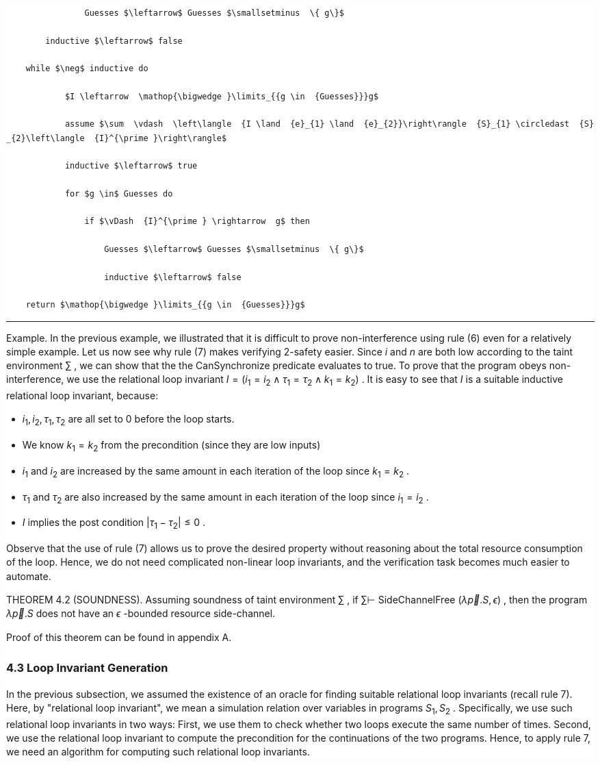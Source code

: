 					Guesses $\leftarrow$ Guesses $\smallsetminus  \{ g\}$

			inductive $\leftarrow$ false

		while $\neg$ inductive do

				$I \leftarrow  \mathop{\bigwedge }\limits_{{g \in  {Guesses}}}g$

				assume $\sum  \vdash  \left\langle  {I \land  {e}_{1} \land  {e}_{2}}\right\rangle  {S}_{1} \circledast  {S}_{2}\left\langle  {I}^{\prime }\right\rangle$

				inductive $\leftarrow$ true

				for $g \in$ Guesses do

					if $\vDash  {I}^{\prime } \rightarrow  g$ then

						Guesses $\leftarrow$ Guesses $\smallsetminus  \{ g\}$

						inductive $\leftarrow$ false

		return $\mathop{\bigwedge }\limits_{{g \in  {Guesses}}}g$

---

Example. In the previous example, we illustrated that it is difficult to prove non-interference using rule (6) even for a relatively simple example. Let us now see why rule (7) makes verifying 2-safety easier. Since $i$ and $n$ are both low according to the taint environment $\sum$ , we can show that the the CanSynchronize predicate evaluates to true. To prove that the program obeys non-interference, we use the relational loop invariant $I = \left( {{i}_{1} = {i}_{2} \land  {\tau }_{1} = {\tau }_{2} \land  {k}_{1} = {k}_{2}}\right)$ . It is easy to see that $I$ is a suitable inductive relational loop invariant, because:

- ${i}_{1},{i}_{2},{\tau }_{1},{\tau }_{2}$ are all set to 0 before the loop starts.

- We know ${k}_{1} = {k}_{2}$ from the precondition (since they are low inputs)

- ${i}_{1}$ and ${i}_{2}$ are increased by the same amount in each iteration of the loop since ${k}_{1} = {k}_{2}$ .

- ${\tau }_{1}$ and ${\tau }_{2}$ are also increased by the same amount in each iteration of the loop since ${i}_{1} = {i}_{2}$ .

- $I$ implies the post condition $\left| {{\tau }_{1} - {\tau }_{2}}\right|  \leq  0$ .

Observe that the use of rule (7) allows us to prove the desired property without reasoning about the total resource consumption of the loop. Hence, we do not need complicated non-linear loop invariants, and the verification task becomes much easier to automate.

THEOREM 4.2 (SOUNDNESS). Assuming soundness of taint environment $\sum$ , if $\sum  \vdash$ SideChannelFree $\left( {\lambda \overrightarrow{p}.S,\epsilon }\right)$ , then the program $\lambda \overrightarrow{p}.S$ does not have an $\epsilon$ -bounded resource side-channel.

Proof of this theorem can be found in appendix A.

### 4.3 Loop Invariant Generation

In the previous subsection, we assumed the existence of an oracle for finding suitable relational loop invariants (recall rule 7). Here, by "relational loop invariant", we mean a simulation relation over variables in programs ${S}_{1},{S}_{2}$ . Specifically, we use such relational loop invariants in two ways: First, we use them to check whether two loops execute the same number of times. Second, we use the relational loop invariant to compute the precondition for the continuations of the two programs. Hence, to apply rule 7, we need an algorithm for computing such relational loop invariants.
